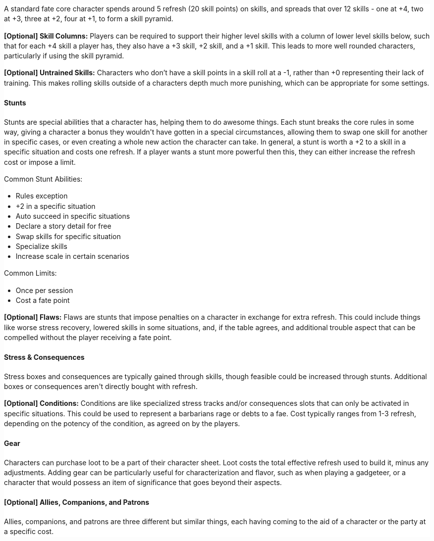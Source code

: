 A standard fate core character spends around 5 refresh (20 skill points) on skills, and spreads that over 12 skills - one at +4, two at +3, three at +2, four at +1, to form a skill pyramid.

**[Optional] Skill Columns:** Players can be required to support their higher level skills with a column of lower level skills below, such that for each +4 skill a player has, they also have a +3 skill, +2 skill, and a +1 skill. This leads to more well rounded characters, particularly if using the skill pyramid.

**[Optional] Untrained Skills:** Characters who don’t have a skill points in a skill roll at a -1, rather than +0 representing their lack of training. This makes rolling skills outside of a characters depth much more punishing, which can be appropriate for some settings.

#### Stunts
Stunts are special abilities that a character has, helping them to do awesome things. Each stunt breaks the core rules in some way, giving a character a bonus they wouldn't have gotten in a special circumstances, allowing them to swap one skill for another in specific cases, or even creating a whole new action the character can take. In general, a stunt is worth a +2 to a skill in a specific situation and costs one refresh. If a player wants a stunt more powerful then this, they can either increase the refresh cost or impose a limit.

Common Stunt Abilities:
- Rules exception
- +2 in a specific situation
- Auto succeed in specific situations
- Declare a story detail for free
- Swap skills for specific situation
- Specialize skills
- Increase scale in certain scenarios

Common Limits:
- Once per session
- Cost a fate point

**[Optional] Flaws:** Flaws are stunts that impose penalties on a character in exchange for extra refresh. This could include things like worse stress recovery, lowered skills in some situations, and, if the table agrees, and additional trouble aspect that can be compelled without the player receiving a fate point.

#### Stress & Consequences
Stress boxes and consequences are typically gained through skills, though feasible could be increased through stunts. Additional boxes or consequences aren't directly bought with refresh.

**[Optional] Conditions:** Conditions are like specialized stress tracks and/or consequences slots that can only be activated in specific situations. This could be used to represent a barbarians rage or debts to a fae. Cost typically ranges from 1-3 refresh, depending on the potency of the condition, as agreed on by the players.

#### Gear
Characters can purchase loot to be a part of their character sheet. Loot costs the total effective refresh used to build it, minus any adjustments. Adding gear can be particularly useful for characterization and flavor, such as when playing a gadgeteer, or a character that would possess an item of significance that goes beyond their aspects.

#### [Optional] Allies, Companions, and Patrons
Allies, companions, and patrons are three different but similar things, each having coming to the aid of a character or the party at a specific cost.
